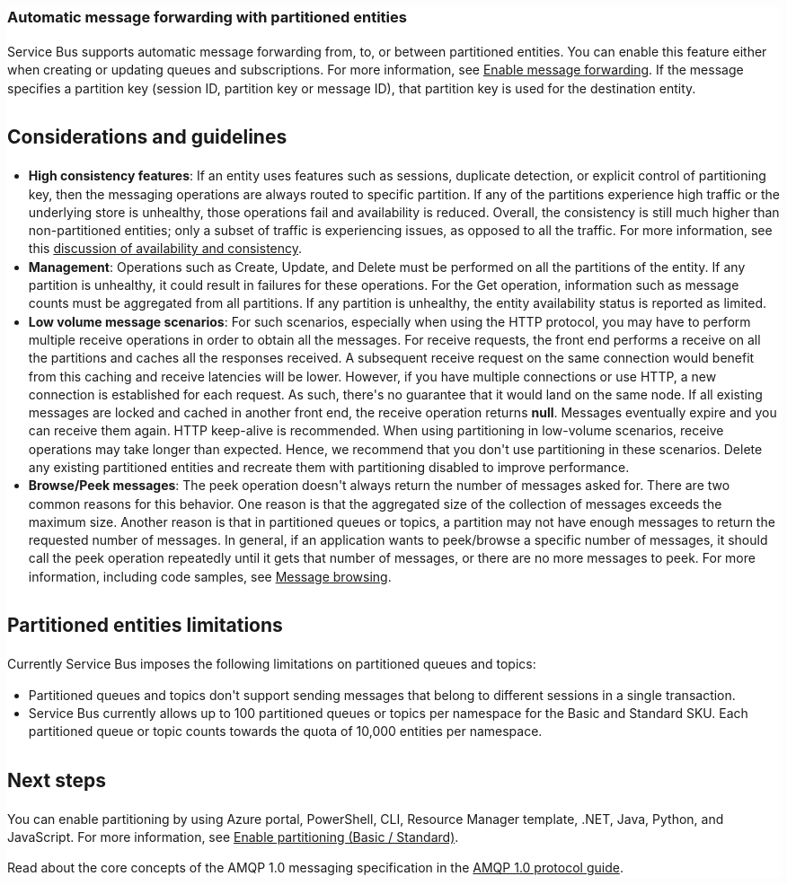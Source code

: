 ### Automatic message forwarding with partitioned entities

Service Bus supports automatic message forwarding from, to, or between partitioned entities. You can enable this feature either when creating or updating queues and subscriptions. For more information, see [Enable message forwarding](enable-auto-forward.md). If the message specifies a partition key (session ID, partition key or message ID), that partition key is used for the destination entity.

## Considerations and guidelines
* **High consistency features**: If an entity uses features such as sessions, duplicate detection, or explicit control of partitioning key, then the messaging operations are always routed to specific partition. If any of the partitions experience high traffic or the underlying store is unhealthy, those operations fail and availability is reduced. Overall, the consistency is still much higher than non-partitioned entities; only a subset of traffic is experiencing issues, as opposed to all the traffic. For more information, see this [discussion of availability and consistency](../event-hubs/event-hubs-availability-and-consistency.md).
* **Management**: Operations such as Create, Update, and Delete must be performed on all the partitions of the entity. If any partition is unhealthy, it could result in failures for these operations. For the Get operation, information such as message counts must be aggregated from all partitions. If any partition is unhealthy, the entity availability status is reported as limited.
* **Low volume message scenarios**: For such scenarios, especially when using the HTTP protocol, you may have to perform multiple receive operations in order to obtain all the messages. For receive requests, the front end performs a receive on all the partitions and caches all the responses received. A subsequent receive request on the same connection would benefit from this caching and receive latencies will be lower. However, if you have multiple connections or use HTTP, a new connection is established for each request. As such, there's no guarantee that it would land on the same node. If all existing messages are locked and cached in another front end, the receive operation returns **null**. Messages eventually expire and you can receive them again. HTTP keep-alive is recommended. When using partitioning in low-volume scenarios, receive operations may take longer than expected. Hence, we recommend that you don't use partitioning in these scenarios. Delete any existing partitioned entities and recreate them with partitioning disabled to improve performance.
* **Browse/Peek messages**: The peek operation doesn't always return the number of messages asked for. There are two common reasons for this behavior. One reason is that the aggregated size of the collection of messages exceeds the maximum size. Another reason is that in partitioned queues or topics, a partition may not have enough messages to return the requested number of messages. In general, if an application wants to peek/browse a specific number of messages, it should call the peek operation repeatedly until it gets that number of messages, or there are no more messages to peek. For more information, including code samples, see [Message browsing](message-browsing.md).

## Partitioned entities limitations
Currently Service Bus imposes the following limitations on partitioned queues and topics:

* Partitioned queues and topics don't support sending messages that belong to different sessions in a single transaction.
* Service Bus currently allows up to 100 partitioned queues or topics per namespace for the Basic and Standard SKU. Each partitioned queue or topic counts towards the quota of 10,000 entities per namespace.

## Next steps
You can enable partitioning by using Azure portal, PowerShell, CLI, Resource Manager template, .NET, Java, Python, and JavaScript. For more information, see [Enable partitioning (Basic / Standard)](enable-partitions-basic-standard.md).

Read about the core concepts of the AMQP 1.0 messaging specification in the [AMQP 1.0 protocol guide](service-bus-amqp-protocol-guide.md).

[Azure portal]: https://portal.azure.com
[AMQP 1.0 support for Service Bus partitioned queues and topics]: ./service-bus-amqp-protocol-guide.md
